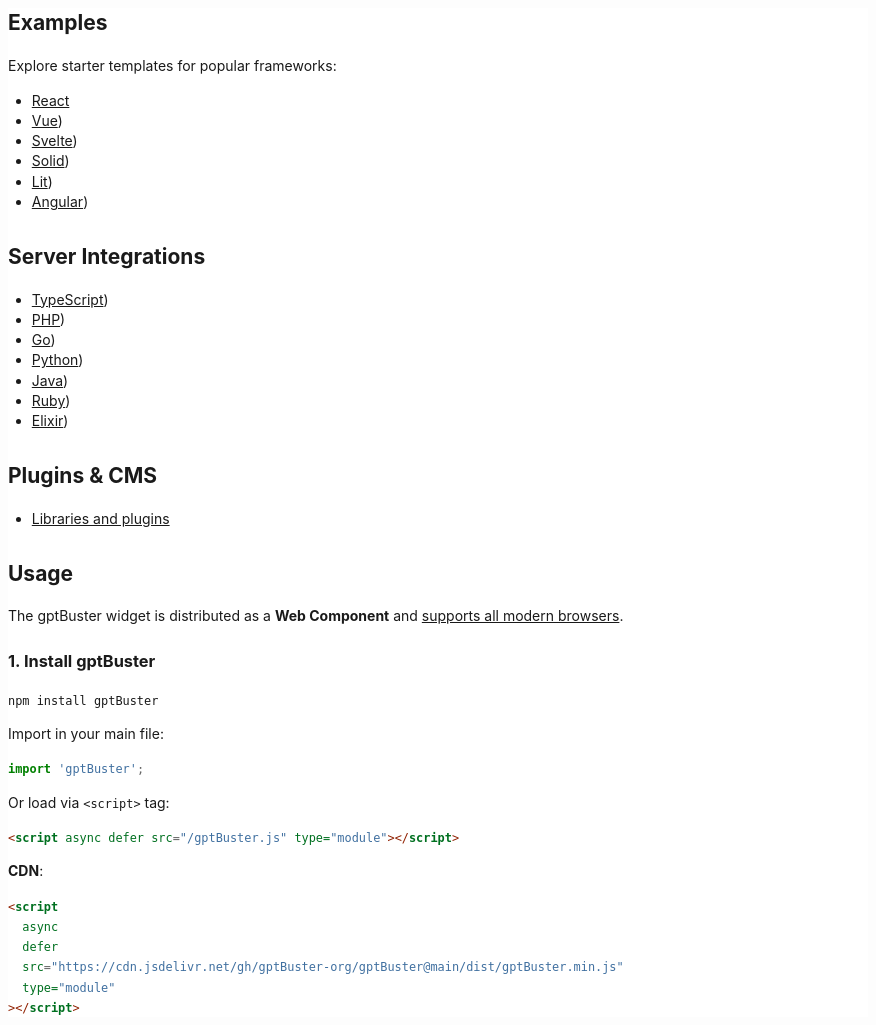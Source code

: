 ## Examples

Explore starter templates for popular frameworks:

- [React](https://github.com/gptbuster/gptbuster)
- [Vue](https://github.com/gptbuster/gptbuster))
- [Svelte](https://github.com/gptbuster/gptbuster))
- [Solid](https://github.com/gptbuster/gptbuster))
- [Lit](https://github.com/gptbuster/gptbuster))
- [Angular](https://github.com/gptbuster/gptbuster))

## Server Integrations

- [TypeScript](https://github.com/gptbuster/gptbuster))
- [PHP](https://github.com/gptbuster/gptbuster))
- [Go](https://github.com/gptbuster/gptbuster))
- [Python](https://github.com/gptbuster/gptbuster))
- [Java](https://github.com/gptbuster/gptbuster))
- [Ruby](https://github.com/gptbuster/gptbuster))
- [Elixir](hhttps://github.com/gptbuster/gptbuster))

## Plugins & CMS

- [Libraries and plugins](https://gptbuster.com/docs/integrations/)

## Usage

The gptBuster widget is distributed as a **Web Component** and [supports all modern browsers](https://developer.mozilla.org/en-US/docs/Web/API/Web_components#browser_compatibility).

### 1. Install gptBuster

```sh
npm install gptBuster
```

Import in your main file:

```js
import 'gptBuster';
```

Or load via `<script>` tag:

```html
<script async defer src="/gptBuster.js" type="module"></script>
```

**CDN**:

```html
<script
  async
  defer
  src="https://cdn.jsdelivr.net/gh/gptBuster-org/gptBuster@main/dist/gptBuster.min.js"
  type="module"
></script>
```
